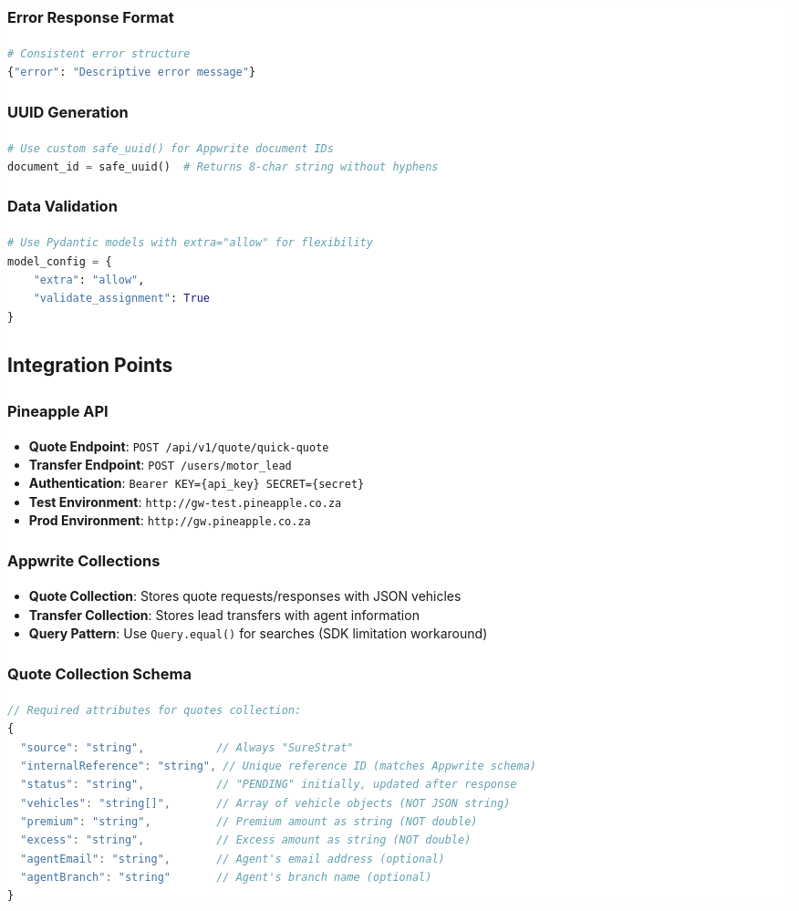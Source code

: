 ### Error Response Format
```python
# Consistent error structure
{"error": "Descriptive error message"}
```

### UUID Generation
```python
# Use custom safe_uuid() for Appwrite document IDs
document_id = safe_uuid()  # Returns 8-char string without hyphens
```

### Data Validation
```python
# Use Pydantic models with extra="allow" for flexibility
model_config = {
    "extra": "allow",
    "validate_assignment": True
}
```

## Integration Points

### Pineapple API
- **Quote Endpoint**: `POST /api/v1/quote/quick-quote`
- **Transfer Endpoint**: `POST /users/motor_lead`
- **Authentication**: `Bearer KEY={api_key} SECRET={secret}`
- **Test Environment**: `http://gw-test.pineapple.co.za`
- **Prod Environment**: `http://gw.pineapple.co.za`

### Appwrite Collections
- **Quote Collection**: Stores quote requests/responses with JSON vehicles
- **Transfer Collection**: Stores lead transfers with agent information
- **Query Pattern**: Use `Query.equal()` for searches (SDK limitation workaround)

### Quote Collection Schema
```javascript
// Required attributes for quotes collection:
{
  "source": "string",           // Always "SureStrat"
  "internalReference": "string", // Unique reference ID (matches Appwrite schema)
  "status": "string",           // "PENDING" initially, updated after response
  "vehicles": "string[]",       // Array of vehicle objects (NOT JSON string)
  "premium": "string",          // Premium amount as string (NOT double)
  "excess": "string",           // Excess amount as string (NOT double)
  "agentEmail": "string",       // Agent's email address (optional)
  "agentBranch": "string"       // Agent's branch name (optional)
}
```
